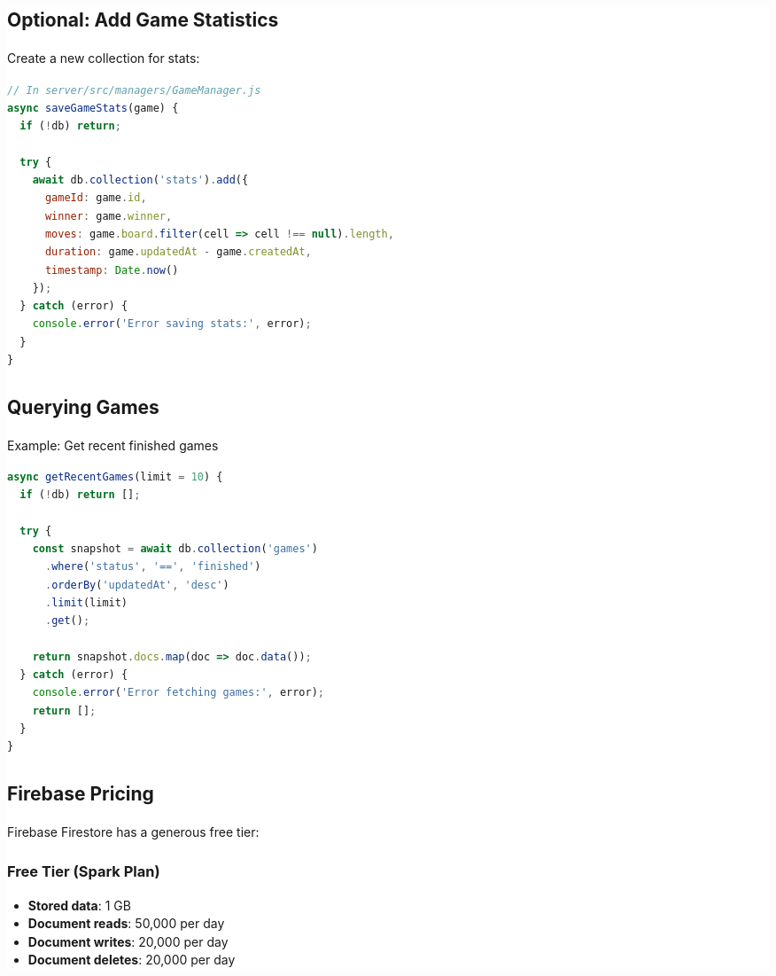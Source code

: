 ## Optional: Add Game Statistics

Create a new collection for stats:

```javascript
// In server/src/managers/GameManager.js
async saveGameStats(game) {
  if (!db) return;
  
  try {
    await db.collection('stats').add({
      gameId: game.id,
      winner: game.winner,
      moves: game.board.filter(cell => cell !== null).length,
      duration: game.updatedAt - game.createdAt,
      timestamp: Date.now()
    });
  } catch (error) {
    console.error('Error saving stats:', error);
  }
}
```

## Querying Games

Example: Get recent finished games

```javascript
async getRecentGames(limit = 10) {
  if (!db) return [];
  
  try {
    const snapshot = await db.collection('games')
      .where('status', '==', 'finished')
      .orderBy('updatedAt', 'desc')
      .limit(limit)
      .get();
    
    return snapshot.docs.map(doc => doc.data());
  } catch (error) {
    console.error('Error fetching games:', error);
    return [];
  }
}
```

## Firebase Pricing

Firebase Firestore has a generous free tier:

### Free Tier (Spark Plan)
- **Stored data**: 1 GB
- **Document reads**: 50,000 per day
- **Document writes**: 20,000 per day
- **Document deletes**: 20,000 per day

